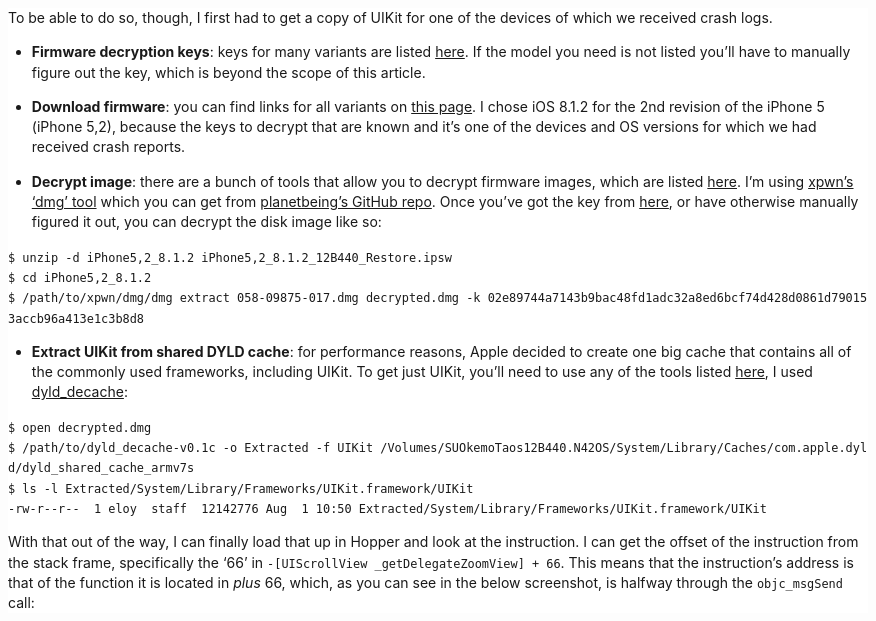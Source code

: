 To be able to do so, though, I first had to get a copy of UIKit for one of the devices of which we received crash logs.

* **Firmware decryption keys**: keys for many variants are listed
  [here](https://www.theiphonewiki.com/wiki/Firmware_Keys). If the model you need is not listed you’ll have to manually
  figure out the key, which is beyond the scope of this article.

* **Download firmware**: you can find links for all variants on
  [this page](https://www.theiphonewiki.com/wiki/Firmware). I chose iOS 8.1.2 for the 2nd revision of the iPhone 5
  (iPhone 5,2), because the keys to decrypt that are known and it’s one of the devices and OS versions for which we had
  received crash reports.

* **Decrypt image**: there are a bunch of tools that allow you to decrypt firmware images, which are listed
  [here](https://www.theiphonewiki.com/wiki/Category:Decryption). I’m using
  [xpwn’s ‘dmg’ tool](https://www.theiphonewiki.com/wiki/Dmg_(command)) which you can get from
  [planetbeing’s GitHub repo](https://github.com/planetbeing/xpwn/tree/master/dmg). Once you’ve got the key from
  [here](https://www.theiphonewiki.com/wiki/Firmware_Keys), or have otherwise manually figured it out, you can decrypt
  the disk image like so:

```
$ unzip -d iPhone5,2_8.1.2 iPhone5,2_8.1.2_12B440_Restore.ipsw
$ cd iPhone5,2_8.1.2
$ /path/to/xpwn/dmg/dmg extract 058-09875-017.dmg decrypted.dmg -k 02e89744a7143b9bac48fd1adc32a8ed6bcf74d428d0861d790153accb96a413e1c3b8d8
```

* **Extract UIKit from shared DYLD cache**: for performance reasons, Apple decided to create one big cache that
  contains all of the commonly used frameworks, including UIKit. To get just UIKit, you’ll need to use any of the tools
  listed [here](http://iphonedevwiki.net/index.php/Dyld_shared_cache#Cache_extraction), I used
  [dyld_decache](https://github.com/kennytm/Miscellaneous/downloads):

```
$ open decrypted.dmg
$ /path/to/dyld_decache-v0.1c -o Extracted -f UIKit /Volumes/SUOkemoTaos12B440.N42OS/System/Library/Caches/com.apple.dyld/dyld_shared_cache_armv7s
$ ls -l Extracted/System/Library/Frameworks/UIKit.framework/UIKit
-rw-r--r--  1 eloy  staff  12142776 Aug  1 10:50 Extracted/System/Library/Frameworks/UIKit.framework/UIKit
```

With that out of the way, I can finally load that up in Hopper and look at the instruction. I can get the offset of
the instruction from the stack frame, specifically the ‘66’ in
`-[UIScrollView _getDelegateZoomView] + 66`. This means that the instruction’s address is that of the function it is
located in _plus_ 66, which, as you can see in the below screenshot, is halfway through the `objc_msgSend` call:
